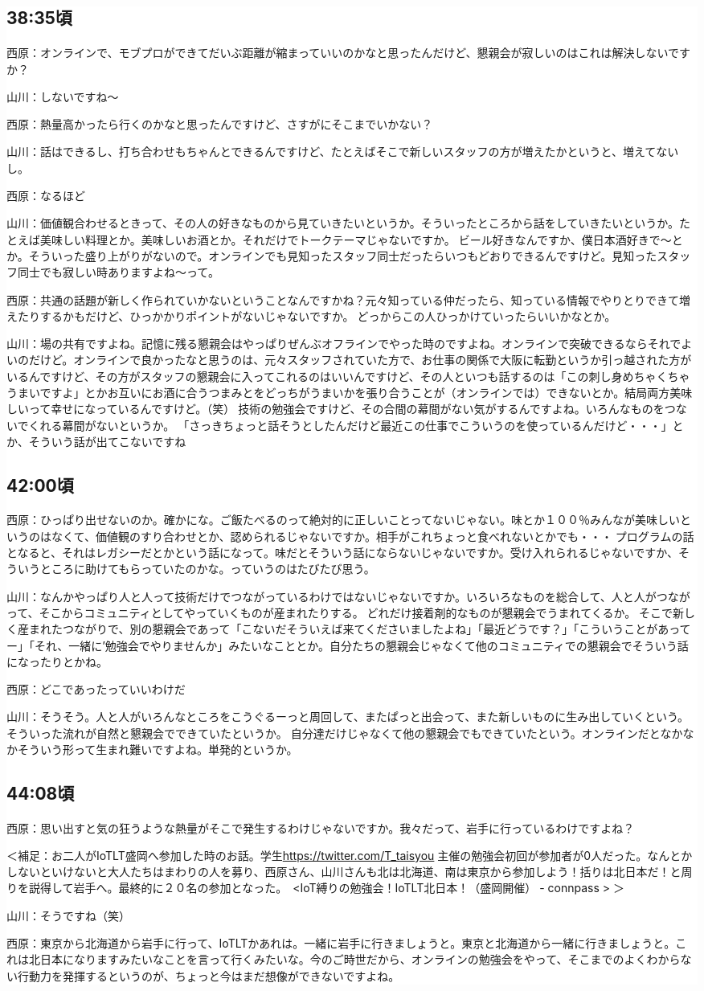 ## 38:35頃

西原：オンラインで、モブプロができてだいぶ距離が縮まっていいのかなと思ったんだけど、懇親会が寂しいのはこれは解決しないですか？

山川：しないですね〜

西原：熱量高かったら行くのかなと思ったんですけど、さすがにそこまでいかない？

山川：話はできるし、打ち合わせもちゃんとできるんですけど、たとえばそこで新しいスタッフの方が増えたかというと、増えてないし。

西原：なるほど

山川：価値観合わせるときって、その人の好きなものから見ていきたいというか。そういったところから話をしていきたいというか。たとえば美味しい料理とか。美味しいお酒とか。それだけでトークテーマじゃないですか。
ビール好きなんですか、僕日本酒好きで〜とか。そういった盛り上がりがないので。オンラインでも見知ったスタッフ同士だったらいつもどおりできるんですけど。見知ったスタッフ同士でも寂しい時ありますよね〜って。

西原：共通の話題が新しく作られていかないということなんですかね？元々知っている仲だったら、知っている情報でやりとりできて増えたりするかもだけど、ひっかかりポイントがないじゃないですか。
どっからこの人ひっかけていったらいいかなとか。

山川：場の共有ですよね。記憶に残る懇親会はやっぱりぜんぶオフラインでやった時のですよね。オンラインで突破できるならそれでよいのだけど。オンラインで良かったなと思うのは、元々スタッフされていた方で、お仕事の関係で大阪に転勤というか引っ越された方がいるんですけど、その方がスタッフの懇親会に入ってこれるのはいいんですけど、その人といつも話するのは「この刺し身めちゃくちゃうまいですよ」とかお互いにお酒に合うつまみとをどっちがうまいかを張り合うことが（オンラインでは）できないとか。結局両方美味しいって幸せになっているんですけど。（笑）
技術の勉強会ですけど、その合間の幕間がない気がするんですよね。いろんなものをつないでくれる幕間がないというか。
「さっきちょっと話そうとしたんだけど最近この仕事でこういうのを使っているんだけど・・・」とか、そういう話が出てこないですね

## 42:00頃

西原：ひっぱり出せないのか。確かにな。ご飯たべるのって絶対的に正しいことってないじゃない。味とか１００％みんなが美味しいというのはなくて、価値観のすり合わせとか、認められるじゃないですか。相手がこれちょっと食べれないとかでも・・・
プログラムの話となると、それはレガシーだとかという話になって。味だとそういう話にならないじゃないですか。受け入れられるじゃないですか、そういうところに助けてもらっていたのかな。っていうのはたびたび思う。

山川：なんかやっぱり人と人って技術だけでつながっているわけではないじゃないですか。いろいろなものを総合して、人と人がつながって、そこからコミュニティとしてやっていくものが産まれたりする。
どれだけ接着剤的なものが懇親会でうまれてくるか。
そこで新しく産まれたつながりで、別の懇親会であって「こないだそういえば来てくださいましたよね」「最近どうです？」「こういうことがあってー」「それ、一緒に’勉強会でやりませんか」みたいなこととか。自分たちの懇親会じゃなくて他のコミュニティでの懇親会でそういう話になったりとかね。

西原：どこであったっていいわけだ

山川：そうそう。人と人がいろんなところをこうぐるーっと周回して、またぱっと出会って、また新しいものに生み出していくという。そういった流れが自然と懇親会でできていたというか。
自分達だけじゃなくて他の懇親会でもできていたという。オンラインだとなかなかそういう形って生まれ難いですよね。単発的というか。

## 44:08頃

西原：思い出すと気の狂うような熱量がそこで発生するわけじゃないですか。我々だって、岩手に行っているわけですよね？

＜補足：お二人がIoTLT盛岡へ参加した時のお話。学生<https://twitter.com/T_taisyou> 主催の勉強会初回が参加者が0人だった。なんとかしないといけないと大人たちはまわりの人を募り、西原さん、山川さんも北は北海道、南は東京から参加しよう！括りは北日本だ！と周りを説得して岩手へ。最終的に２０名の参加となった。　<IoT縛りの勉強会！IoTLT北日本！（盛岡開催） - connpass > ＞

山川：そうですね（笑）

西原：東京から北海道から岩手に行って、IoTLTかあれは。一緒に岩手に行きましょうと。東京と北海道から一緒に行きましょうと。これは北日本になりますみたいなことを言って行くみたいな。今のご時世だから、オンラインの勉強会をやって、そこまでのよくわからない行動力を発揮するというのが、ちょっと今はまだ想像ができないですよね。
